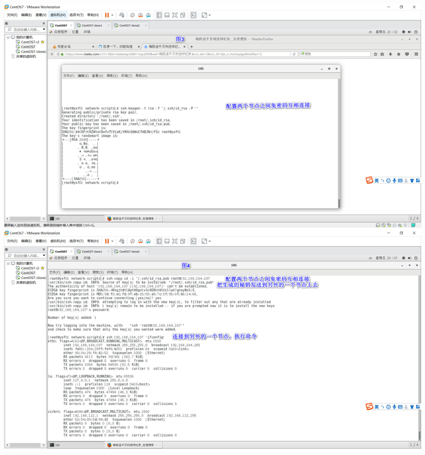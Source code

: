 ![mage-高可用实现03.jpg](https://github.com/Christian-health/christian-health.github.io/blob/master/img/mage-%E9%AB%98%E5%8F%AF%E7%94%A8%E5%AE%9E%E7%8E%B003.jpg?raw=true)
![mage-高可用实现04.jpg](https://github.com/Christian-health/christian-health.github.io/blob/master/img/mage-%E9%AB%98%E5%8F%AF%E7%94%A8%E5%AE%9E%E7%8E%B004.jpg?raw=true)